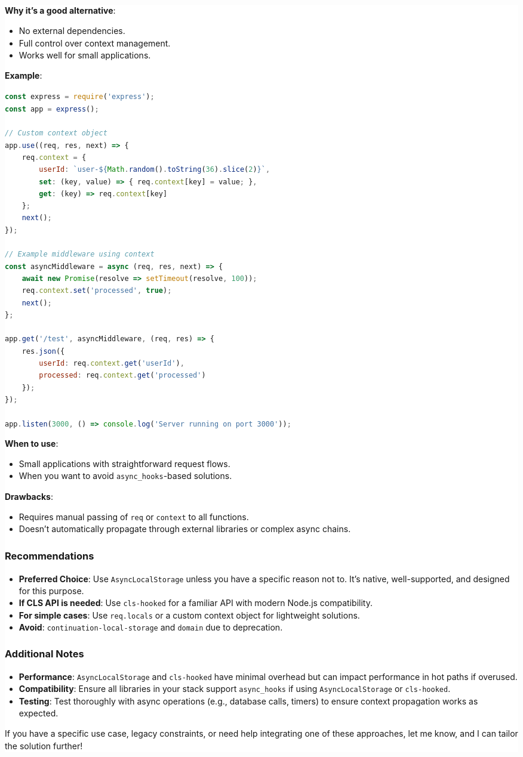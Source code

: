    **Why it’s a good alternative**:
   - No external dependencies.
   - Full control over context management.
   - Works well for small applications.

   **Example**:
   ```javascript
   const express = require('express');
   const app = express();

   // Custom context object
   app.use((req, res, next) => {
       req.context = {
           userId: `user-${Math.random().toString(36).slice(2)}`,
           set: (key, value) => { req.context[key] = value; },
           get: (key) => req.context[key]
       };
       next();
   });

   // Example middleware using context
   const asyncMiddleware = async (req, res, next) => {
       await new Promise(resolve => setTimeout(resolve, 100));
       req.context.set('processed', true);
       next();
   };

   app.get('/test', asyncMiddleware, (req, res) => {
       res.json({
           userId: req.context.get('userId'),
           processed: req.context.get('processed')
       });
   });

   app.listen(3000, () => console.log('Server running on port 3000'));
   ```

   **When to use**:
   - Small applications with straightforward request flows.
   - When you want to avoid `async_hooks`-based solutions.

   **Drawbacks**:
   - Requires manual passing of `req` or `context` to all functions.
   - Doesn’t automatically propagate through external libraries or complex async chains.

### Recommendations
- **Preferred Choice**: Use `AsyncLocalStorage` unless you have a specific reason not to. It’s native, well-supported, and designed for this purpose.
- **If CLS API is needed**: Use `cls-hooked` for a familiar API with modern Node.js compatibility.
- **For simple cases**: Use `req.locals` or a custom context object for lightweight solutions.
- **Avoid**: `continuation-local-storage` and `domain` due to deprecation.

### Additional Notes
- **Performance**: `AsyncLocalStorage` and `cls-hooked` have minimal overhead but can impact performance in hot paths if overused.
- **Compatibility**: Ensure all libraries in your stack support `async_hooks` if using `AsyncLocalStorage` or `cls-hooked`.
- **Testing**: Test thoroughly with async operations (e.g., database calls, timers) to ensure context propagation works as expected.

If you have a specific use case, legacy constraints, or need help integrating one of these approaches, let me know, and I can tailor the solution further!
